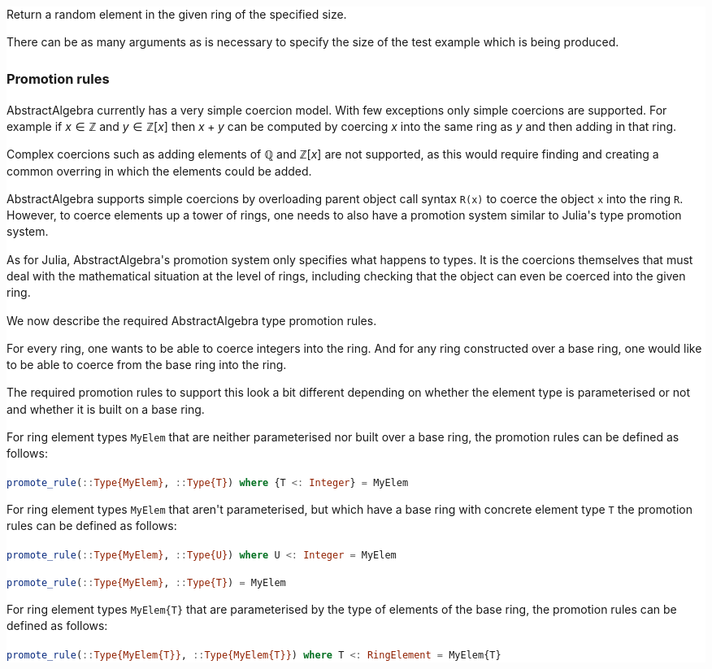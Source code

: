 Return a random element in the given ring of the specified size.

There can be as many arguments as is necessary to specify the size of the test example
which is being produced.

### Promotion rules

AbstractAlgebra currently has a very simple coercion model. With few exceptions
only simple coercions are supported. For example if $x \in \mathbb{Z}$ and
$y \in \mathbb{Z}[x]$ then $x + y$ can be computed by coercing $x$ into
the same ring as $y$ and then adding in that ring.

Complex coercions such as adding elements of $\mathbb{Q}$ and $\mathbb{Z}[x]$
are not supported, as this would require finding and creating a common
overring in which the elements could be added.

AbstractAlgebra supports simple coercions by overloading parent object call
syntax `R(x)` to coerce the object `x` into the ring `R`. However, to coerce
elements up a tower of rings, one needs to also have a promotion system
similar to Julia's type promotion system.

As for Julia, AbstractAlgebra's promotion system only specifies what happens
to types. It is the coercions themselves that must deal with the mathematical
situation at the level of rings, including checking that the object can even
be coerced into the given ring.

We now describe the required AbstractAlgebra type promotion rules.

For every ring, one wants to be able to coerce integers into the ring. And for
any ring constructed over a base ring, one would like to be able to coerce from
the base ring into the ring.

The required promotion rules to support this look a bit different depending on
whether the element type is parameterised or not and whether it is built on a
base ring.

For ring element types `MyElem` that are neither parameterised nor built over a
base ring, the promotion rules can be defined as follows:

```julia
promote_rule(::Type{MyElem}, ::Type{T}) where {T <: Integer} = MyElem
```

For ring element types `MyElem` that aren't parameterised, but which have a
base ring with concrete element type `T` the promotion rules can be defined as
follows:

```julia
promote_rule(::Type{MyElem}, ::Type{U}) where U <: Integer = MyElem
```

```julia
promote_rule(::Type{MyElem}, ::Type{T}) = MyElem
```

For ring element types `MyElem{T}` that are parameterised by the type of
elements of the base ring, the promotion rules can be defined as follows:

```julia
promote_rule(::Type{MyElem{T}}, ::Type{MyElem{T}}) where T <: RingElement = MyElem{T}
```
